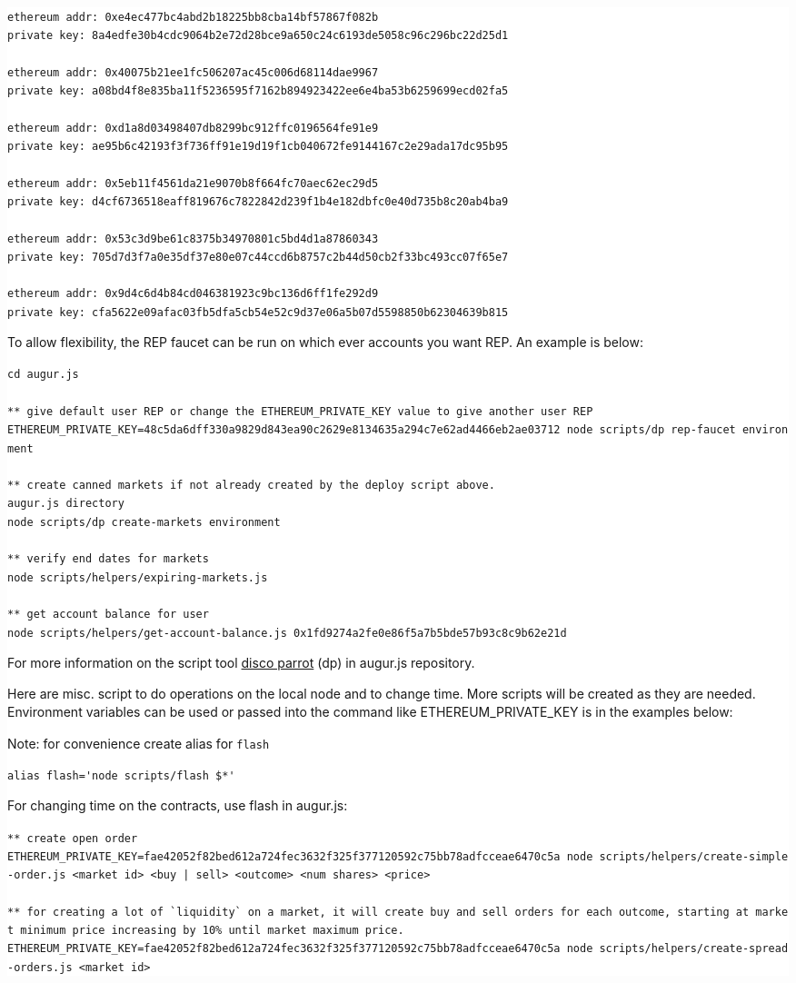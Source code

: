     ethereum addr: 0xe4ec477bc4abd2b18225bb8cba14bf57867f082b
    private key: 8a4edfe30b4cdc9064b2e72d28bce9a650c24c6193de5058c96c296bc22d25d1

    ethereum addr: 0x40075b21ee1fc506207ac45c006d68114dae9967
    private key: a08bd4f8e835ba11f5236595f7162b894923422ee6e4ba53b6259699ecd02fa5

    ethereum addr: 0xd1a8d03498407db8299bc912ffc0196564fe91e9
    private key: ae95b6c42193f3f736ff91e19d19f1cb040672fe9144167c2e29ada17dc95b95

    ethereum addr: 0x5eb11f4561da21e9070b8f664fc70aec62ec29d5
    private key: d4cf6736518eaff819676c7822842d239f1b4e182dbfc0e40d735b8c20ab4ba9

    ethereum addr: 0x53c3d9be61c8375b34970801c5bd4d1a87860343
    private key: 705d7d3f7a0e35df37e80e07c44ccd6b8757c2b44d50cb2f33bc493cc07f65e7

    ethereum addr: 0x9d4c6d4b84cd046381923c9bc136d6ff1fe292d9
    private key: cfa5622e09afac03fb5dfa5cb54e52c9d37e06a5b07d5598850b62304639b815


To allow flexibility, the REP faucet can be run on which ever accounts you want REP. An example is below:

    cd augur.js

    ** give default user REP or change the ETHEREUM_PRIVATE_KEY value to give another user REP
    ETHEREUM_PRIVATE_KEY=48c5da6dff330a9829d843ea90c2629e8134635a294c7e62ad4466eb2ae03712 node scripts/dp rep-faucet environment

    ** create canned markets if not already created by the deploy script above.
    augur.js directory
    node scripts/dp create-markets environment

    ** verify end dates for markets
    node scripts/helpers/expiring-markets.js

    ** get account balance for user
    node scripts/helpers/get-account-balance.js 0x1fd9274a2fe0e86f5a7b5bde57b93c8c9b62e21d

For more information on the script tool [disco parrot](https://github.com/AugurProject/augur.js/tree/master/scripts/dp) (dp) in augur.js repository.

Here are misc. script to do operations on the local node and to change time. More scripts will be created as they are needed. Environment variables can be used or passed into the command like ETHEREUM_PRIVATE_KEY is in the examples below:

Note: for convenience create alias for `flash`

    alias flash='node scripts/flash $*'

For changing time on the contracts, use flash in augur.js:

    ** create open order
    ETHEREUM_PRIVATE_KEY=fae42052f82bed612a724fec3632f325f377120592c75bb78adfcceae6470c5a node scripts/helpers/create-simple-order.js <market id> <buy | sell> <outcome> <num shares> <price>

    ** for creating a lot of `liquidity` on a market, it will create buy and sell orders for each outcome, starting at market minimum price increasing by 10% until market maximum price.
    ETHEREUM_PRIVATE_KEY=fae42052f82bed612a724fec3632f325f377120592c75bb78adfcceae6470c5a node scripts/helpers/create-spread-orders.js <market id>
